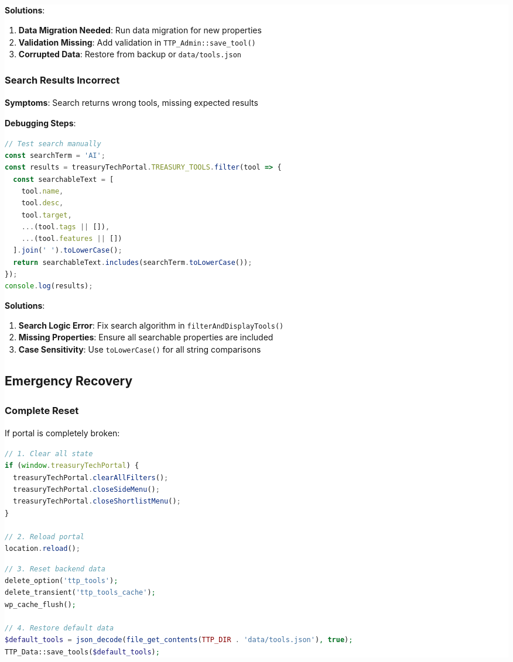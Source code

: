 **Solutions**:
1. **Data Migration Needed**: Run data migration for new properties
2. **Validation Missing**: Add validation in `TTP_Admin::save_tool()`
3. **Corrupted Data**: Restore from backup or `data/tools.json`

### Search Results Incorrect
**Symptoms**: Search returns wrong tools, missing expected results

**Debugging Steps**:
```javascript
// Test search manually
const searchTerm = 'AI';
const results = treasuryTechPortal.TREASURY_TOOLS.filter(tool => {
  const searchableText = [
    tool.name,
    tool.desc,
    tool.target,
    ...(tool.tags || []),
    ...(tool.features || [])
  ].join(' ').toLowerCase();
  return searchableText.includes(searchTerm.toLowerCase());
});
console.log(results);
```

**Solutions**:
1. **Search Logic Error**: Fix search algorithm in `filterAndDisplayTools()`
2. **Missing Properties**: Ensure all searchable properties are included
3. **Case Sensitivity**: Use `toLowerCase()` for all string comparisons

## Emergency Recovery

### Complete Reset
If portal is completely broken:

```javascript
// 1. Clear all state
if (window.treasuryTechPortal) {
  treasuryTechPortal.clearAllFilters();
  treasuryTechPortal.closeSideMenu();
  treasuryTechPortal.closeShortlistMenu();
}

// 2. Reload portal
location.reload();
```

```php
// 3. Reset backend data
delete_option('ttp_tools');
delete_transient('ttp_tools_cache');
wp_cache_flush();

// 4. Restore default data
$default_tools = json_decode(file_get_contents(TTP_DIR . 'data/tools.json'), true);
TTP_Data::save_tools($default_tools);
```

